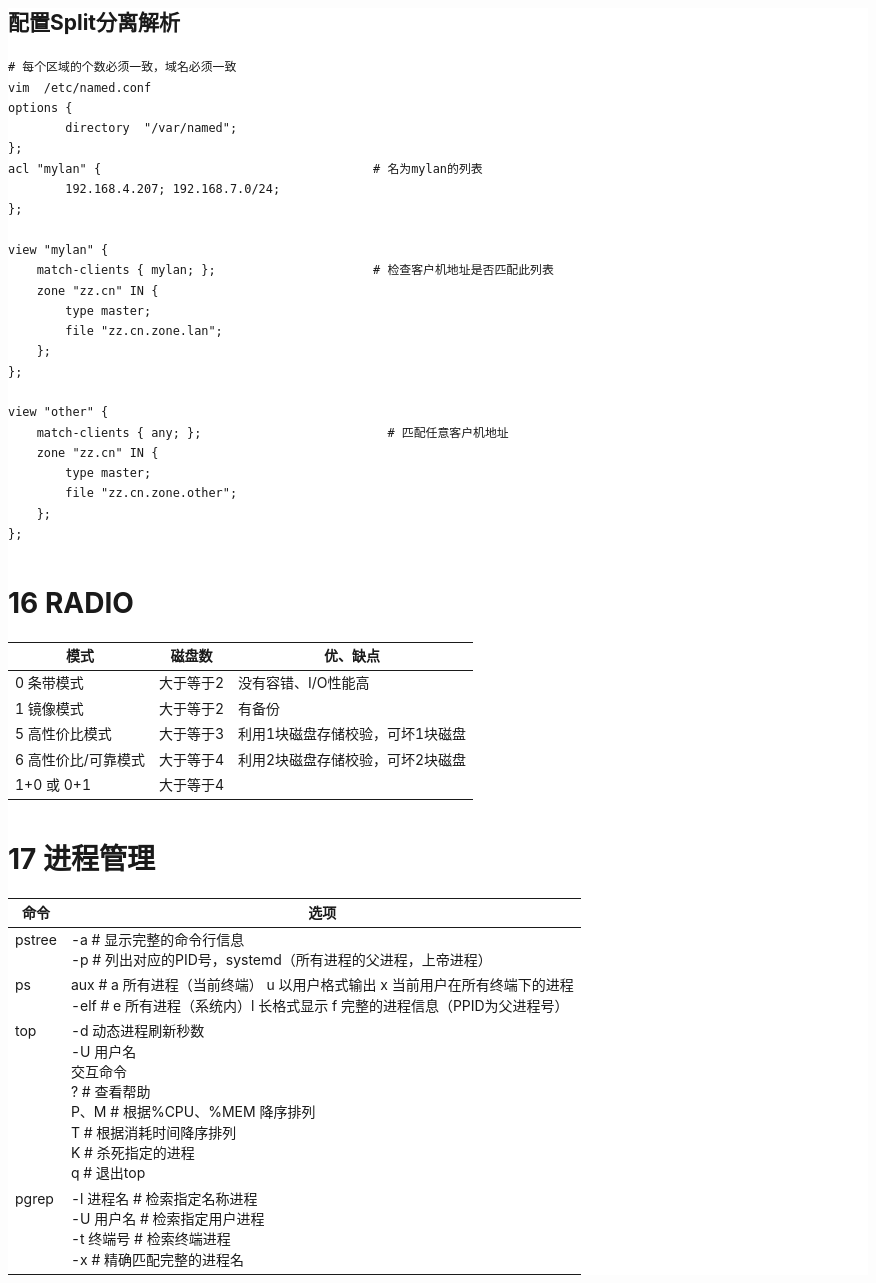 

## 配置Split分离解析

```shell
# 每个区域的个数必须一致，域名必须一致
vim  /etc/named.conf
options {
        directory  "/var/named";
};
acl "mylan" {                                      # 名为mylan的列表
        192.168.4.207; 192.168.7.0/24;
};

view "mylan" {
    match-clients { mylan; };                      # 检查客户机地址是否匹配此列表
    zone "zz.cn" IN {
        type master;
        file "zz.cn.zone.lan";
    };
};

view "other" {
    match-clients { any; };                          # 匹配任意客户机地址
    zone "zz.cn" IN {
        type master;
        file "zz.cn.zone.other";
    };
};
```



# 16 RADIO

| 模式                | 磁盘数    | 优、缺点                         |
| ------------------- | --------- | -------------------------------- |
| 0 条带模式          | 大于等于2 | 没有容错、I/O性能高              |
| 1 镜像模式          | 大于等于2 | 有备份                           |
| 5 高性价比模式      | 大于等于3 | 利用1块磁盘存储校验，可坏1块磁盘 |
| 6 高性价比/可靠模式 | 大于等于4 | 利用2块磁盘存储校验，可坏2块磁盘 |
| 1+0 或 0+1          | 大于等于4 |                                  |



# 17 进程管理

| 命令   | 选项                                                         |
| ------ | ------------------------------------------------------------ |
| pstree | -a # 显示完整的命令行信息<br>-p # 列出对应的PID号，systemd（所有进程的父进程，上帝进程） |
| ps     | aux # a 所有进程（当前终端） u 以用户格式输出 x 当前用户在所有终端下的进程<br>-elf # e 所有进程（系统内）l 长格式显示 f 完整的进程信息（PPID为父进程号） |
| top    | -d 动态进程刷新秒数<br>-U 用户名<br>交互命令<br>? # 查看帮助<br>P、M # 根据%CPU、%MEM 降序排列<br/>T # 根据消耗时间降序排列<br/>K # 杀死指定的进程<br/>q # 退出top |
| pgrep  | -l 进程名 # 检索指定名称进程<br/>-U 用户名 # 检索指定用户进程<br/>-t 终端号 # 检索终端进程<br/>-x # 精确匹配完整的进程名 |
